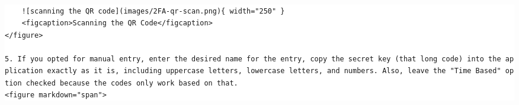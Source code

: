         ![scanning the QR code](images/2FA-qr-scan.png){ width="250" }
        <figcaption>Scanning the QR Code</figcaption>
    </figure>

    5. If you opted for manual entry, enter the desired name for the entry, copy the secret key (that long code) into the application exactly as it is, including uppercase letters, lowercase letters, and numbers. Also, leave the "Time Based" option checked because the codes only work based on that.
    <figure markdown="span">